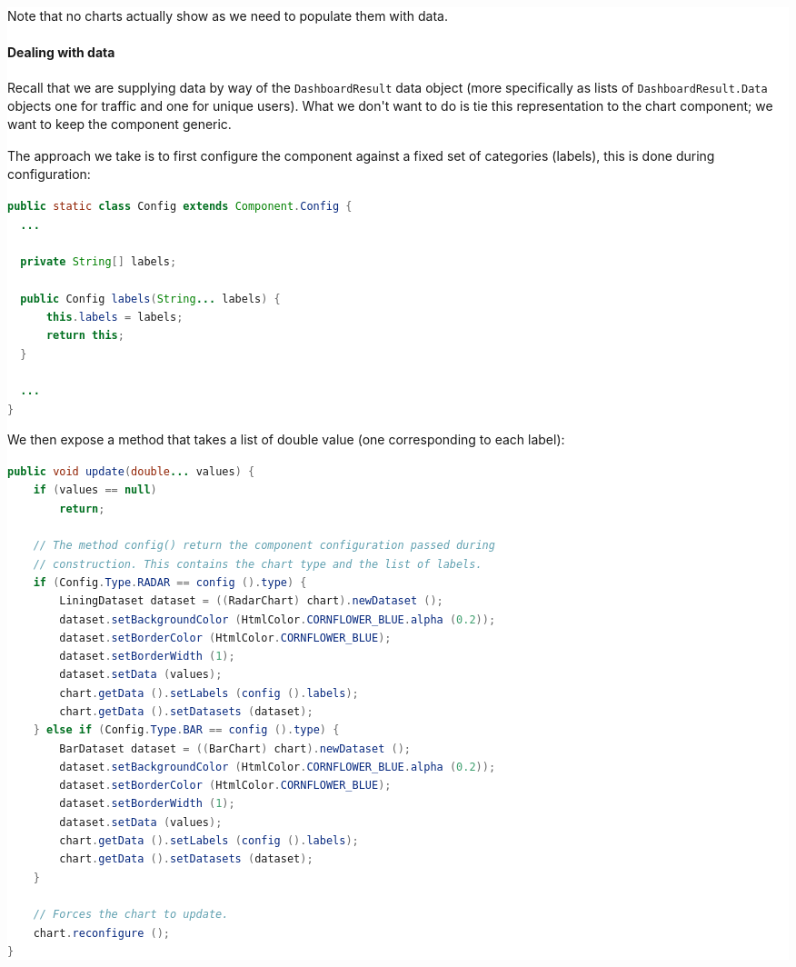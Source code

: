 Note that no charts actually show as we need to populate them with data.

#### Dealing with data

Recall that we are supplying data by way of the `DashboardResult` data object (more specifically as lists of `DashboardResult.Data` objects one for traffic and one for unique users). What we don't want to do is tie this representation to the chart component; we want to keep the component generic.

The approach we take is to first configure the component against a fixed set of categories (labels), this is done during configuration:

```java
public static class Config extends Component.Config {
  ...
  
  private String[] labels;

  public Config labels(String... labels) {
      this.labels = labels;
      return this;
  }

  ...
}
```

We then expose a method that takes a list of double value (one corresponding to each label):

```java
public void update(double... values) {
    if (values == null)
        return;

    // The method config() return the component configuration passed during
    // construction. This contains the chart type and the list of labels.
    if (Config.Type.RADAR == config ().type) {
        LiningDataset dataset = ((RadarChart) chart).newDataset ();
        dataset.setBackgroundColor (HtmlColor.CORNFLOWER_BLUE.alpha (0.2));
        dataset.setBorderColor (HtmlColor.CORNFLOWER_BLUE);
        dataset.setBorderWidth (1);
        dataset.setData (values);
        chart.getData ().setLabels (config ().labels);
        chart.getData ().setDatasets (dataset);
    } else if (Config.Type.BAR == config ().type) {
        BarDataset dataset = ((BarChart) chart).newDataset ();
        dataset.setBackgroundColor (HtmlColor.CORNFLOWER_BLUE.alpha (0.2));
        dataset.setBorderColor (HtmlColor.CORNFLOWER_BLUE);
        dataset.setBorderWidth (1);
        dataset.setData (values);
        chart.getData ().setLabels (config ().labels);
        chart.getData ().setDatasets (dataset);
    }

    // Forces the chart to update.
    chart.reconfigure ();
}
```
